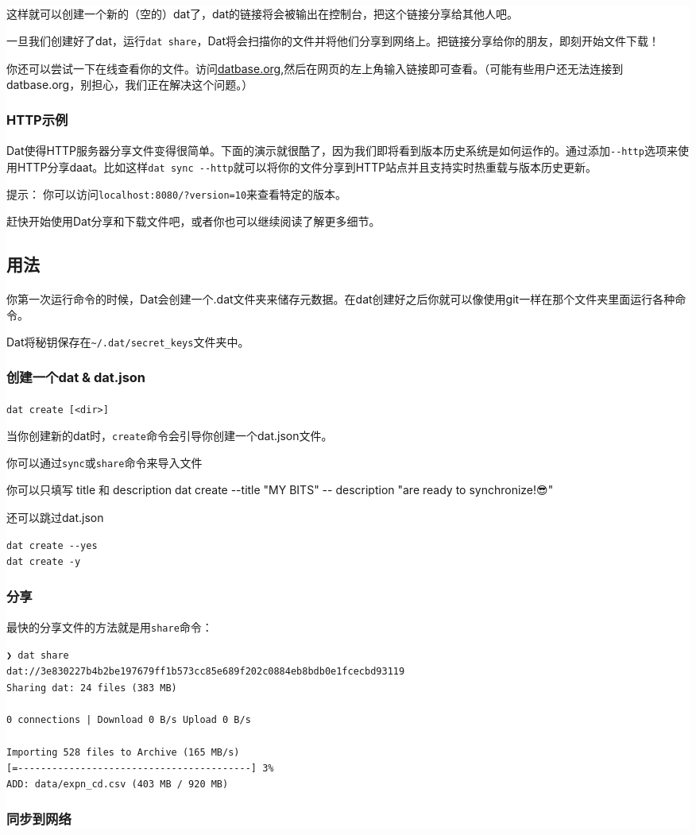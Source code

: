 这样就可以创建一个新的（空的）dat了，dat的链接将会被输出在控制台，把这个链接分享给其他人吧。

一旦我们创建好了dat，运行`dat share`，Dat将会扫描你的文件并将他们分享到网络上。把链接分享给你的朋友，即刻开始文件下载！

你还可以尝试一下在线查看你的文件。访问[datbase.org][datbase.org],然后在网页的左上角输入链接即可查看。（可能有些用户还无法连接到datbase.org，别担心，我们正在解决这个问题。）

### HTTP示例

Dat使得HTTP服务器分享文件变得很简单。下面的演示就很酷了，因为我们即将看到版本历史系统是如何运作的。通过添加`--http`选项来使用HTTP分享daat。比如这样`dat sync --http`就可以将你的文件分享到HTTP站点并且支持实时热重载与版本历史更新。

提示： 你可以访问`localhost:8080/?version=10`来查看特定的版本。

赶快开始使用Dat分享和下载文件吧，或者你也可以继续阅读了解更多细节。

## 用法

你第一次运行命令的时候，Dat会创建一个.dat文件夹来储存元数据。在dat创建好之后你就可以像使用git一样在那个文件夹里面运行各种命令。

Dat将秘钥保存在`~/.dat/secret_keys`文件夹中。

### 创建一个dat & dat.json

```commandline
dat create [<dir>]
```

当你创建新的dat时，`create`命令会引导你创建一个dat.json文件。

你可以通过`sync`或`share`命令来导入文件

你可以只填写 title 和 description 
    dat create --title "MY BITS" -- description "are ready to synchronize!😎"

还可以跳过dat.json
```commandline
dat create --yes
dat create -y
```

### 分享

最快的分享文件的方法就是用`share`命令：
```commandline
❯ dat share
dat://3e830227b4b2be197679ff1b573cc85e689f202c0884eb8bdb0e1fcecbd93119
Sharing dat: 24 files (383 MB)

0 connections | Download 0 B/s Upload 0 B/s

Importing 528 files to Archive (165 MB/s)
[=-----------------------------------------] 3%
ADD: data/expn_cd.csv (403 MB / 920 MB)
```

### 同步到网络


[dat_clone_img]: https://raw.githubusercontent.com/datproject/docs/master/assets/cli-clone.gif
[dat_share_img]: https://raw.githubusercontent.com/datproject/docs/master/assets/cli-share.gif
[build_failing]: https://travis-ci.org/datproject/dat.svg?branch=master
[build_passing]: https://camo.githubusercontent.com/f5d09f0805c9a618d57e87fe683f281ad0371f16/68747470733a2f2f63692e6170707665796f722e636f6d2f6170692f70726f6a656374732f7374617475732f6769746875622f64617470726f6a6563742f6461743f6272616e63683d6d6173746572267376673d74727565
[mac_build]: https://travis-ci.org/datproject/dat
[windows_build]: https://ci.appveyor.com/project/joehand/dat/branch/master
[view_demo_online]: https://datbase.org/778f8d955175c92e4ced5e4f5563f69bfec0c86cc6f670352c457943666fe639
[datbase.org]: https://datbase.org
[registry_server]: https://github.com/datproject/datbase
[dat_keys_import_issue]: https://github.com/datproject/dat/issues/983
[open_an_issue]: https://github.com/datproject/dat/issues/new
[chat_room]: https://gitter.im/datproject/discussions